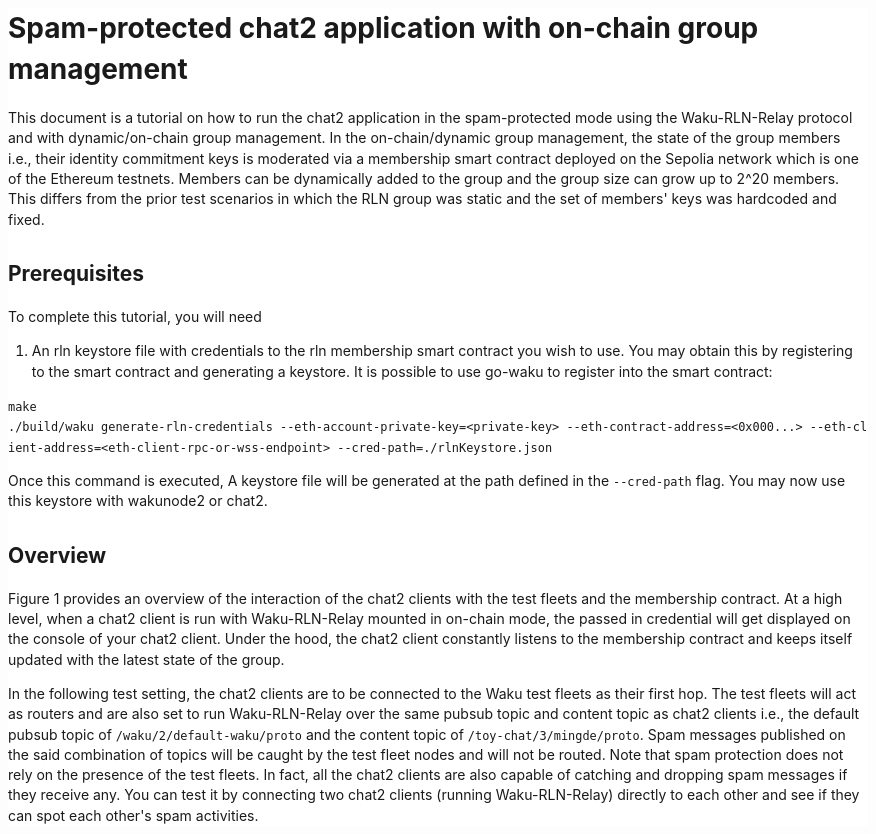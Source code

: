 # Spam-protected chat2 application with on-chain group management

This document is a tutorial on how to run the chat2 application in the spam-protected mode using the Waku-RLN-Relay protocol and with dynamic/on-chain group management.
In the on-chain/dynamic group management, the state of the group members i.e., their identity commitment keys is moderated via a membership smart contract deployed on the Sepolia network which is one of the Ethereum testnets.
Members can be dynamically added to the group and the group size can grow up to 2^20 members.
This differs from the prior test scenarios in which the RLN group was static and the set of members' keys was hardcoded and fixed.


## Prerequisites 
To complete this tutorial, you will need 
1. An rln keystore file with credentials to the rln membership smart contract you wish to use. You may obtain this by registering to the smart contract and generating a keystore. It is possible to use go-waku to register into the smart contract:
```
make
./build/waku generate-rln-credentials --eth-account-private-key=<private-key> --eth-contract-address=<0x000...> --eth-client-address=<eth-client-rpc-or-wss-endpoint> --cred-path=./rlnKeystore.json
```
Once this command is executed, A keystore file will be generated at the path defined in the `--cred-path` flag. You may now use this keystore with wakunode2 or chat2.


## Overview
Figure 1 provides an overview of the interaction of the chat2 clients with the test fleets and the membership contract. 
At a high level, when a chat2 client is run with Waku-RLN-Relay mounted in on-chain mode, the passed in credential will get displayed on the console of your chat2 client.
Under the hood, the chat2 client constantly listens to the membership contract and keeps itself updated with the latest state of the group.

In the following test setting, the chat2 clients are to be connected to the Waku test fleets as their first hop. 
The test fleets will act as routers and are also set to run Waku-RLN-Relay over the same pubsub topic and content topic as chat2 clients i.e., the default pubsub topic of `/waku/2/default-waku/proto` and the content topic of `/toy-chat/3/mingde/proto`. 
Spam messages published on the said combination of topics will be caught by the test fleet nodes and will not be routed.
Note that spam protection does not rely on the presence of the test fleets.
In fact, all the chat2 clients are also capable of catching and dropping spam messages if they receive any.
You can test it by connecting two chat2 clients (running Waku-RLN-Relay) directly to each other and see if they can spot each other's spam activities.
